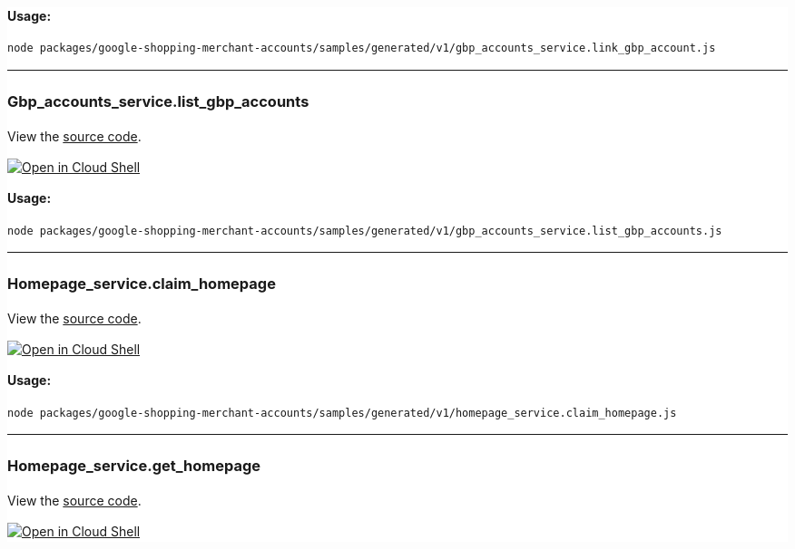 __Usage:__


`node packages/google-shopping-merchant-accounts/samples/generated/v1/gbp_accounts_service.link_gbp_account.js`


-----




### Gbp_accounts_service.list_gbp_accounts

View the [source code](https://github.com/googleapis/google-cloud-node/blob/main/packages/google-shopping-merchant-accounts/samples/generated/v1/gbp_accounts_service.list_gbp_accounts.js).

[![Open in Cloud Shell][shell_img]](https://console.cloud.google.com/cloudshell/open?git_repo=https://github.com/googleapis/google-cloud-node&page=editor&open_in_editor=packages/google-shopping-merchant-accounts/samples/generated/v1/gbp_accounts_service.list_gbp_accounts.js,samples/README.md)

__Usage:__


`node packages/google-shopping-merchant-accounts/samples/generated/v1/gbp_accounts_service.list_gbp_accounts.js`


-----




### Homepage_service.claim_homepage

View the [source code](https://github.com/googleapis/google-cloud-node/blob/main/packages/google-shopping-merchant-accounts/samples/generated/v1/homepage_service.claim_homepage.js).

[![Open in Cloud Shell][shell_img]](https://console.cloud.google.com/cloudshell/open?git_repo=https://github.com/googleapis/google-cloud-node&page=editor&open_in_editor=packages/google-shopping-merchant-accounts/samples/generated/v1/homepage_service.claim_homepage.js,samples/README.md)

__Usage:__


`node packages/google-shopping-merchant-accounts/samples/generated/v1/homepage_service.claim_homepage.js`


-----




### Homepage_service.get_homepage

View the [source code](https://github.com/googleapis/google-cloud-node/blob/main/packages/google-shopping-merchant-accounts/samples/generated/v1/homepage_service.get_homepage.js).

[![Open in Cloud Shell][shell_img]](https://console.cloud.google.com/cloudshell/open?git_repo=https://github.com/googleapis/google-cloud-node&page=editor&open_in_editor=packages/google-shopping-merchant-accounts/samples/generated/v1/homepage_service.get_homepage.js,samples/README.md)


[//]: # "This README.md file is auto-generated, all changes to this file will be lost."
[//]: # "To regenerate it, use `python -m synthtool`."
[shell_img]: https://gstatic.com/cloudssh/images/open-btn.png
[shell_link]: https://console.cloud.google.com/cloudshell/open?git_repo=https://github.com/googleapis/google-cloud-node&page=editor&open_in_editor=samples/README.md
[product-docs]: https://developers.google.com/merchant/api